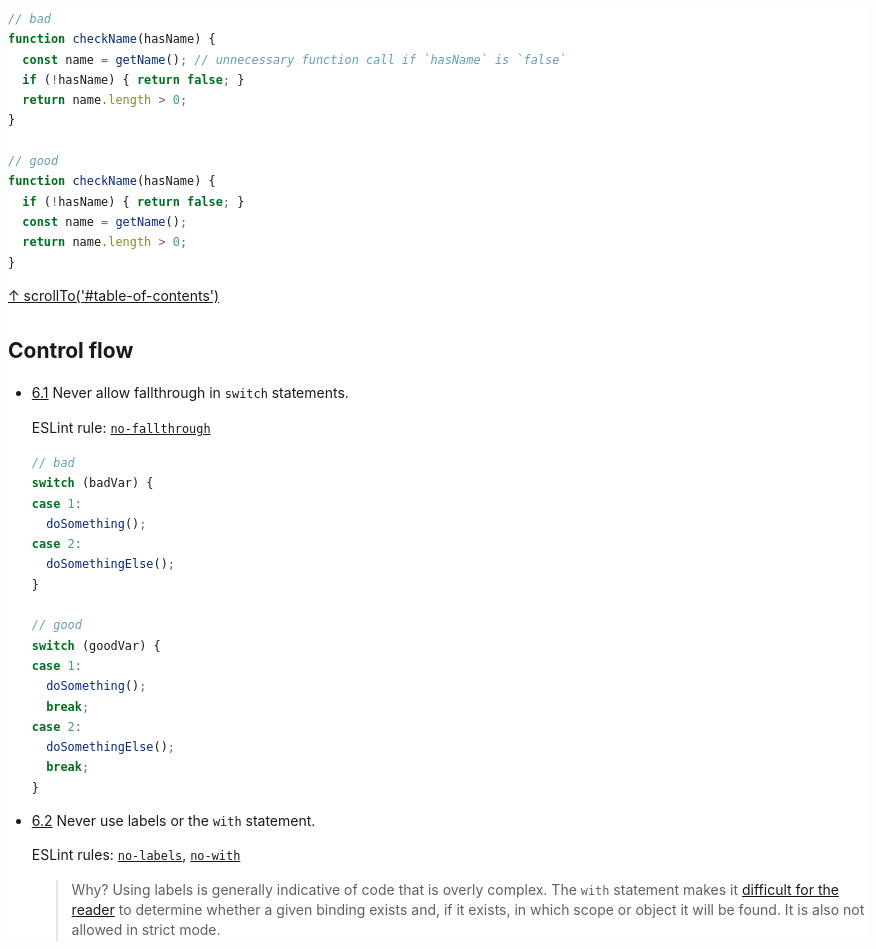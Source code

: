   ```js
  // bad
  function checkName(hasName) {
    const name = getName(); // unnecessary function call if `hasName` is `false`
    if (!hasName) { return false; }
    return name.length > 0;
  }

  // good
  function checkName(hasName) {
    if (!hasName) { return false; }
    const name = getName();
    return name.length > 0;
  }
  ```

[↑ scrollTo('#table-of-contents')](#table-of-contents)



## Control flow

- [6.1](#6.1) <a name="6.1"></a> Never allow fallthrough in `switch` statements.

  ESLint rule: [`no-fallthrough`](http://eslint.org/docs/rules/no-fallthrough.html)

  ```js
  // bad
  switch (badVar) {
  case 1:
    doSomething();
  case 2:
    doSomethingElse();
  }

  // good
  switch (goodVar) {
  case 1:
    doSomething();
    break;
  case 2:
    doSomethingElse();
    break;
  }
  ```

- [6.2](#6.2) <a name="6.2"></a> Never use labels or the `with` statement.

  ESLint rules: [`no-labels`](http://eslint.org/docs/rules/no-labels.html), [`no-with`](http://eslint.org/docs/rules/no-with.html)

  > Why? Using labels is generally indicative of code that is overly complex. The `with` statement makes it [difficult for the reader](https://developer.mozilla.org/en/docs/Web/JavaScript/Reference/Statements/with) to determine whether a given binding exists and, if it exists, in which scope or object it will be found. It is also not allowed in strict mode.
